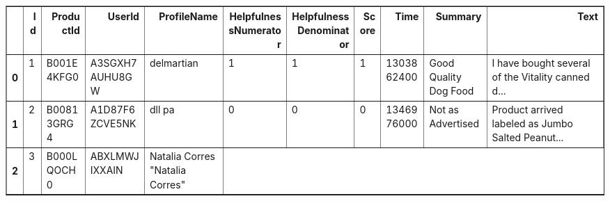 


<div>
<style scoped>
    .dataframe tbody tr th:only-of-type {
        vertical-align: middle;
    }

    .dataframe tbody tr th {
        vertical-align: top;
    }

    .dataframe thead th {
        text-align: right;
    }
</style>
<table border="1" class="dataframe">
  <thead>
    <tr style="text-align: right;">
      <th></th>
      <th>Id</th>
      <th>ProductId</th>
      <th>UserId</th>
      <th>ProfileName</th>
      <th>HelpfulnessNumerator</th>
      <th>HelpfulnessDenominator</th>
      <th>Score</th>
      <th>Time</th>
      <th>Summary</th>
      <th>Text</th>
    </tr>
  </thead>
  <tbody>
    <tr>
      <th>0</th>
      <td>1</td>
      <td>B001E4KFG0</td>
      <td>A3SGXH7AUHU8GW</td>
      <td>delmartian</td>
      <td>1</td>
      <td>1</td>
      <td>1</td>
      <td>1303862400</td>
      <td>Good Quality Dog Food</td>
      <td>I have bought several of the Vitality canned d...</td>
    </tr>
    <tr>
      <th>1</th>
      <td>2</td>
      <td>B00813GRG4</td>
      <td>A1D87F6ZCVE5NK</td>
      <td>dll pa</td>
      <td>0</td>
      <td>0</td>
      <td>0</td>
      <td>1346976000</td>
      <td>Not as Advertised</td>
      <td>Product arrived labeled as Jumbo Salted Peanut...</td>
    </tr>
    <tr>
      <th>2</th>
      <td>3</td>
      <td>B000LQOCH0</td>
      <td>ABXLMWJIXXAIN</td>
      <td>Natalia Corres "Natalia Corres"</td>